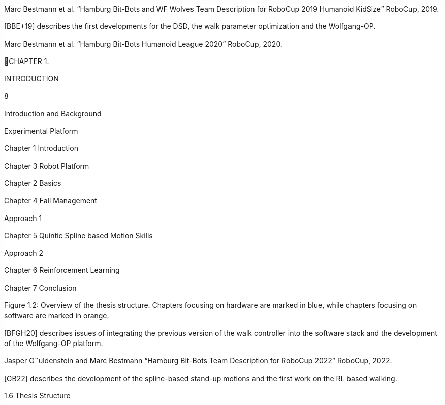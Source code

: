 Marc Bestmann et al. “Hamburg Bit-Bots and WF Wolves Team Description for
RoboCup 2019 Humanoid KidSize” RoboCup, 2019.

[BBE+19] describes the first developments for the DSD, the walk parameter optimization
and the Wolfgang-OP.

Marc Bestmann et al. “Hamburg Bit-Bots Humanoid League 2020” RoboCup, 2020.

CHAPTER 1.

INTRODUCTION

8

Introduction and
Background

Experimental
Platform

Chapter 1
Introduction

Chapter 3
Robot Platform

Chapter 2
Basics

Chapter 4
Fall Management

Approach 1

Chapter 5
Quintic Spline
based Motion
Skills

Approach 2

Chapter 6
Reinforcement
Learning

Chapter 7
Conclusion

Figure 1.2: Overview of the thesis structure. Chapters focusing on hardware are marked
in blue, while chapters focusing on software are marked in orange.

[BFGH20] describes issues of integrating the previous version of the walk controller into
the software stack and the development of the Wolfgang-OP platform.

Jasper G¨uldenstein and Marc Bestmann “Hamburg Bit-Bots Team Description for
RoboCup 2022” RoboCup, 2022.

[GB22] describes the development of the spline-based stand-up motions and the first
work on the RL based walking.

1.6 Thesis Structure
